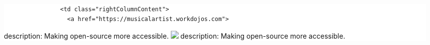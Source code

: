                     <td class="rightColumnContent">
                      <a href="https://musicalartist.workdojos.com">
description: Making open-source more accessible.
                        <img src="/uploads/randomdojo.png" class="columnImage" />
                    </td>
            </table>
        </td>
    </tr>
description: Making open-source more accessible.
</table>